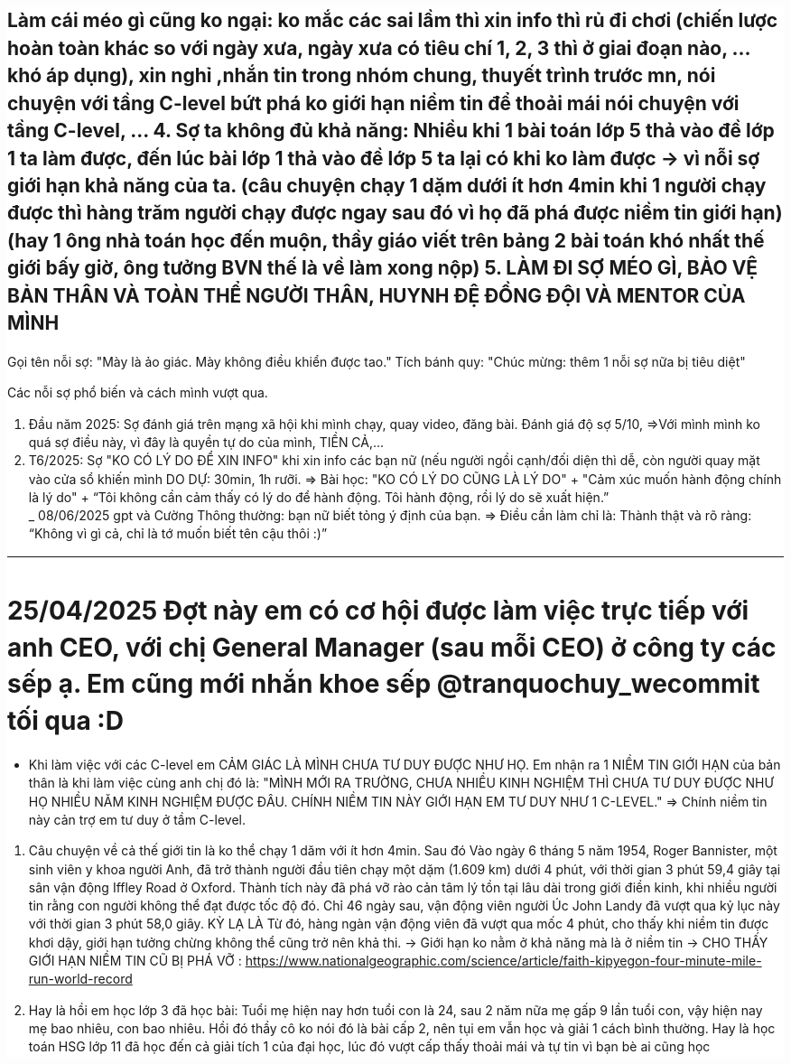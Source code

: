 Làm cái méo gì cũng ko ngại: ko mắc các sai lầm thì xin info thì rủ đi chơi (chiến lược hoàn toàn khác so với ngày xưa, ngày xưa có tiêu chí 1, 2, 3 thì ở giai đoạn nào, ... khó áp dụng), xin nghỉ ,nhắn tin trong nhóm chung, thuyết trình trước mn, nói chuyện với tầng C-level bứt phá ko giới hạn niềm tin để thoải mái nói chuyện với tầng C-level, ...
4. Sợ ta không đủ khả năng: Nhiều khi 1 bài toán lớp 5 thả vào đề lớp 1 ta làm được, đến lúc bài lớp 1 thả vào đề lớp 5 ta lại có khi ko làm được -> vì nỗi sợ giới hạn khả năng của ta. 
(câu chuyện chạy 1 dặm dưới ít hơn 4min khi 1 người chạy được thì hàng trăm người chạy được ngay sau đó vì họ đã phá được niềm tin giới hạn) 
(hay 1 ông nhà toán học đến muộn, thầy giáo viết trên bảng 2 bài toán khó nhất thế giới bấy giờ, ông tưởng BVN thế là về làm xong nộp)
5. LÀM ĐI SỢ MÉO GÌ, BẢO VỆ BẢN THÂN VÀ TOÀN THỂ NGƯỜI THÂN, HUYNH ĐỆ ĐỒNG ĐỘI VÀ MENTOR CỦA MÌNH 
---
Gọi tên nỗi sợ: "Mày là ảo giác. Mày không điều khiển được tao."
Tích bánh quy: "Chúc mừng: thêm 1 nỗi sợ nữa bị tiêu diệt"

Các nỗi sợ phổ biến và cách mình vượt qua. 
1. Đầu năm 2025: Sợ đánh giá trên mạng xã hội khi mình chạy, quay video, đăng bài. Đánh giá độ sợ 5/10,
=>Với mình mình ko quá sợ điều này, vì đây là quyền tự do của mình, TIỀN CẢ,...
2. T6/2025: Sợ "KO CÓ LÝ DO ĐỂ XIN INFO" khi xin info các bạn nữ (nếu người ngồi cạnh/đối diện thì dễ, còn người quay mặt vào cửa sổ khiến mình DO DỰ: 30min, 1h rưỡi. 
=> Bài học: "KO CÓ LÝ DO CŨNG LÀ LÝ DO" + "Cảm xúc muốn hành động chính là lý do" + “Tôi không cần cảm thấy có lý do để hành động. Tôi hành động, rồi lý do sẽ xuất hiện.”  
_ 08/06/2025 gpt và Cường
Thông thường: bạn nữ biết tỏng ý định của bạn. => Điều cần làm chỉ là: Thành thật và rõ ràng: “Không vì gì cả, chỉ là tớ muốn biết tên cậu thôi :)”
---
25/04/2025
Đợt này em có cơ hội được làm việc trực tiếp với anh CEO, với chị General Manager (sau mỗi CEO) ở công ty các sếp ạ. 
Em cũng mới nhắn khoe sếp @tranquochuy_wecommit tối qua :D
===
- Khi làm việc với các C-level em CẢM GIÁC LÀ MÌNH CHƯA TƯ DUY ĐƯỢC NHƯ HỌ. Em nhận ra 1 NIỀM TIN GIỚI HẠN của bản thân là khi làm việc cùng anh chị đó là: "MÌNH MỚI RA TRƯỜNG, CHƯA NHIỀU KINH NGHIỆM THÌ CHƯA TƯ DUY ĐƯỢC NHƯ HỌ NHIỀU NĂM KINH NGHIỆM ĐƯỢC ĐÂU. CHÍNH NIỀM TIN NÀY GIỚI HẠN EM TƯ DUY NHƯ 1 C-LEVEL." => Chính niềm tin này cản trợ em tư duy ở tầm C-level. 

1. Câu chuyện về cả thế giới tin là ko thể chạy 1 dăm với ít hơn 4min.
Sau đó
Vào ngày 6 tháng 5 năm 1954, Roger Bannister, một sinh viên y khoa người Anh, đã trở thành người đầu tiên chạy một dặm (1.609 km) dưới 4 phút, với thời gian 3 phút 59,4 giây tại sân vận động Iffley Road ở Oxford. Thành tích này đã phá vỡ rào cản tâm lý tồn tại lâu dài trong giới điền kinh, khi nhiều người tin rằng con người không thể đạt được tốc độ đó. Chỉ 46 ngày sau, vận động viên người Úc John Landy đã vượt qua kỷ lục này với thời gian 3 phút 58,0 giây. KỲ LẠ LÀ Từ đó, hàng ngàn vận động viên đã vượt qua mốc 4 phút, cho thấy khi niềm tin được khơi dậy, giới hạn tưởng chừng không thể cũng trở nên khả thi.
-> Giới hạn ko nằm ở khả năng mà là ở niềm tin
-> CHO THẤY GIỚI HẠN NIỀM TIN CŨ BỊ PHÁ VỠ : https://www.nationalgeographic.com/science/article/faith-kipyegon-four-minute-mile-run-world-record

2. Hay là hồi em học lớp 3 đã học bài: Tuổi mẹ hiện nay hơn tuổi con là 24, sau 2 năm nữa mẹ gấp 9 lần tuổi con, vậy hiện nay mẹ bao nhiêu, con bao nhiêu. Hồi đó thầy cô ko nói đó là bài cấp 2, nên tụi em vẫn học và giải 1 cách bình thường. 
Hay là học toán HSG lớp 11 đã học đến cả giải tích 1 của đại học, lúc đó vượt cấp thấy thoải mái và tự tin vì bạn bè ai cũng học 
